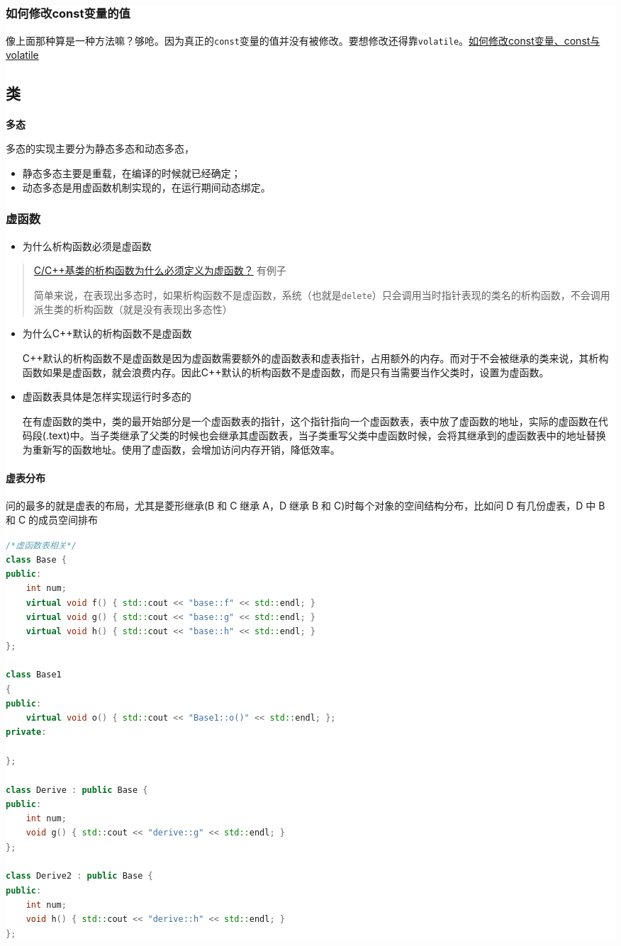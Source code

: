 ### 如何修改const变量的值

像上面那种算是一种方法嘛？够呛。因为真正的`const`变量的值并没有被修改。要想修改还得靠`volatile`。[如何修改const变量、const与volatile](https://blog.csdn.net/heyabo/article/details/8745942)



## 类 

**多态**

多态的实现主要分为静态多态和动态多态，

- 静态多态主要是重载，在编译的时候就已经确定；
- 动态多态是用虚函数机制实现的，在运行期间动态绑定。

### 虚函数

- 为什么析构函数必须是虚函数

> [C/C++基类的析构函数为什么必须定义为虚函数？](<https://blog.csdn.net/komtao520/article/details/82424468>) 有例子
>
> 简单来说，在表现出多态时，如果析构函数不是虚函数，系统（也就是`delete`）只会调用当时指针表现的类名的析构函数，不会调用派生类的析构函数（就是没有表现出多态性）

- 为什么C++默认的析构函数不是虚函数

  C++默认的析构函数不是虚函数是因为虚函数需要额外的虚函数表和虚表指针，占用额外的内存。而对于不会被继承的类来说，其析构函数如果是虚函数，就会浪费内存。因此C++默认的析构函数不是虚函数，而是只有当需要当作父类时，设置为虚函数。

  

- 虚函数表具体是怎样实现运行时多态的

  在有虚函数的类中，类的最开始部分是一个虚函数表的指针，这个指针指向一个虚函数表，表中放了虚函数的地址，实际的虚函数在代码段(.text)中。当子类继承了父类的时候也会继承其虚函数表，当子类重写父类中虚函数时候，会将其继承到的虚函数表中的地址替换为重新写的函数地址。使用了虚函数，会增加访问内存开销，降低效率。

#### 虚表分布

问的最多的就是虚表的布局，尤其是菱形继承(B 和 C 继承 A，D 继承 B 和 C)时每个对象的空间结构分布，比如问 D 有几份虚表，D 中 B 和 C 的成员空间排布

```c++
/*虚函数表相关*/
class Base {
public:
	int num;
	virtual void f() { std::cout << "base::f" << std::endl; }
	virtual void g() { std::cout << "base::g" << std::endl; }
	virtual void h() { std::cout << "base::h" << std::endl; }
};

class Base1
{
public:
	virtual void o() { std::cout << "Base1::o()" << std::endl; };
private:

};

class Derive : public Base {
public:
	int num;
	void g() { std::cout << "derive::g" << std::endl; }
};

class Derive2 : public Base {
public:
	int num;
	void h() { std::cout << "derive::h" << std::endl; }
};
```